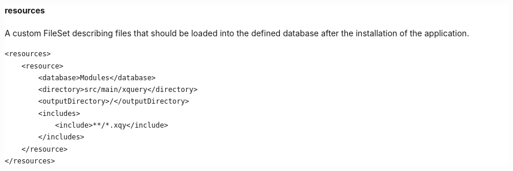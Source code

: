 #### resources

A custom FileSet describing files that should be loaded into the defined database
after the installation of the application.

    <resources>
        <resource>
            <database>Modules</database>
            <directory>src/main/xquery</directory>
            <outputDirectory>/</outputDirectory>
            <includes>
                <include>**/*.xqy</include>
            </includes>
        </resource>
    </resources>